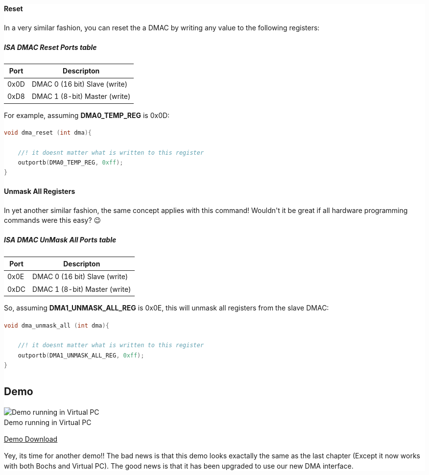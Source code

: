 #### Reset

In a very similar fashion, you can reset the a DMAC by writing any value to the following registers:

##### ISA DMAC Reset Ports table

|Port|Descripton|
|---|---|
|0x0D|DMAC 0 (16 bit) Slave (write)|
|0xD8|DMAC 1 (8-bit) Master (write)|

For example, assuming **DMA0_TEMP_REG** is 0x0D:

```c
void dma_reset (int dma){

    //! it doesnt matter what is written to this register
    outportb(DMA0_TEMP_REG, 0xff);
}
```

#### Unmask All Registers

In yet another similar fashion, the same concept applies with this command! Wouldn't it be great if all hardware programming commands were this easy? 😉

##### ISA DMAC UnMask All Ports table

|Port|Descripton|
|---|---|
|0x0E|DMAC 0 (16 bit) Slave (write)|
|0xDC|DMAC 1 (8-bit) Master (write)|

So, assuming **DMA1_UNMASK_ALL_REG** is 0x0E, this will unmask all registers from the slave DMAC:

```c
void dma_unmask_all (int dma){

    //! it doesnt matter what is written to this register
    outportb(DMA1_UNMASK_ALL_REG, 0xff);
}
```

## Demo

![Demo running in Virtual PC](~/resources/images/demo21.png)  
Demo running in Virtual PC

[Demo Download](~/resources/OSDev_tools/Demo21a.zip)

Yey, its time for another demo!! The bad news is that this demo looks exactally the same as the last chapter (Except it now works with both Bochs and Virtual PC). The good news is that it has been upgraded to use our new DMA interface.
